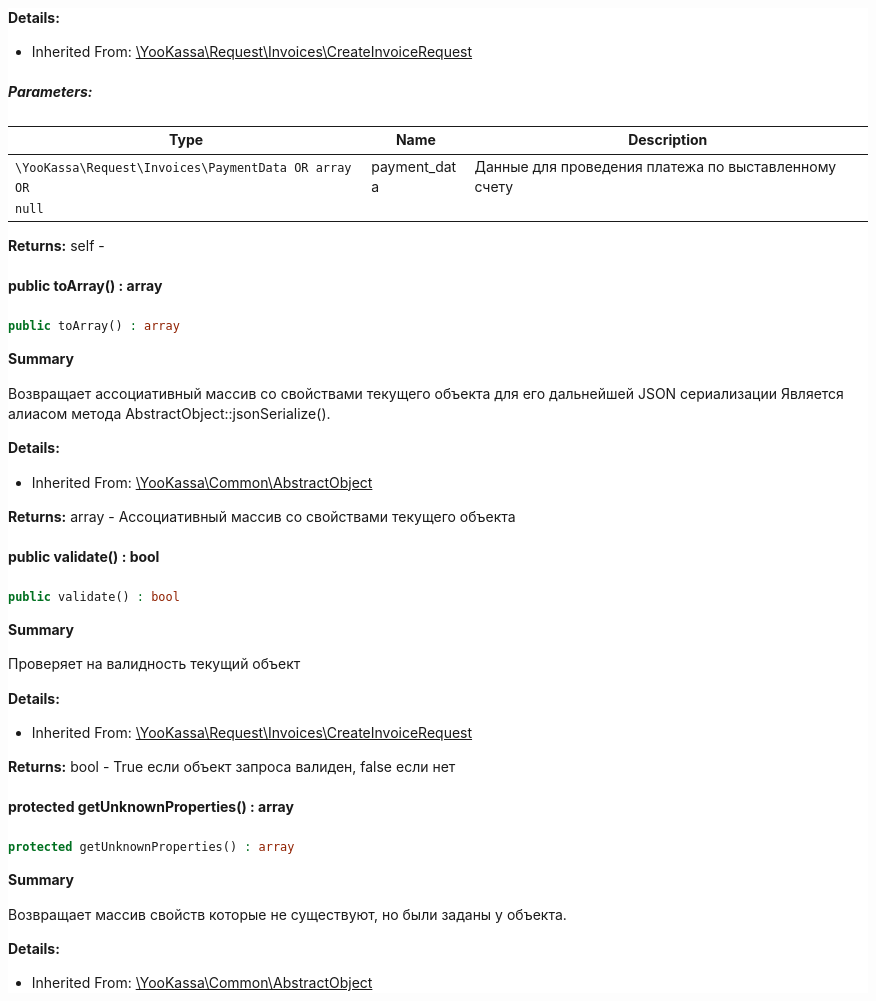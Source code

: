 **Details:**
* Inherited From: [\YooKassa\Request\Invoices\CreateInvoiceRequest](../classes/YooKassa-Request-Invoices-CreateInvoiceRequest.md)

##### Parameters:
| Type | Name | Description |
| ---- | ---- | ----------- |
| <code lang="php">\YooKassa\Request\Invoices\PaymentData OR array OR null</code> | payment_data  | Данные для проведения платежа по выставленному счету |

**Returns:** self - 


<a name="method_toArray" class="anchor"></a>
#### public toArray() : array

```php
public toArray() : array
```

**Summary**

Возвращает ассоциативный массив со свойствами текущего объекта для его дальнейшей JSON сериализации
Является алиасом метода AbstractObject::jsonSerialize().

**Details:**
* Inherited From: [\YooKassa\Common\AbstractObject](../classes/YooKassa-Common-AbstractObject.md)

**Returns:** array - Ассоциативный массив со свойствами текущего объекта


<a name="method_validate" class="anchor"></a>
#### public validate() : bool

```php
public validate() : bool
```

**Summary**

Проверяет на валидность текущий объект

**Details:**
* Inherited From: [\YooKassa\Request\Invoices\CreateInvoiceRequest](../classes/YooKassa-Request-Invoices-CreateInvoiceRequest.md)

**Returns:** bool - True если объект запроса валиден, false если нет


<a name="method_getUnknownProperties" class="anchor"></a>
#### protected getUnknownProperties() : array

```php
protected getUnknownProperties() : array
```

**Summary**

Возвращает массив свойств которые не существуют, но были заданы у объекта.

**Details:**
* Inherited From: [\YooKassa\Common\AbstractObject](../classes/YooKassa-Common-AbstractObject.md)
